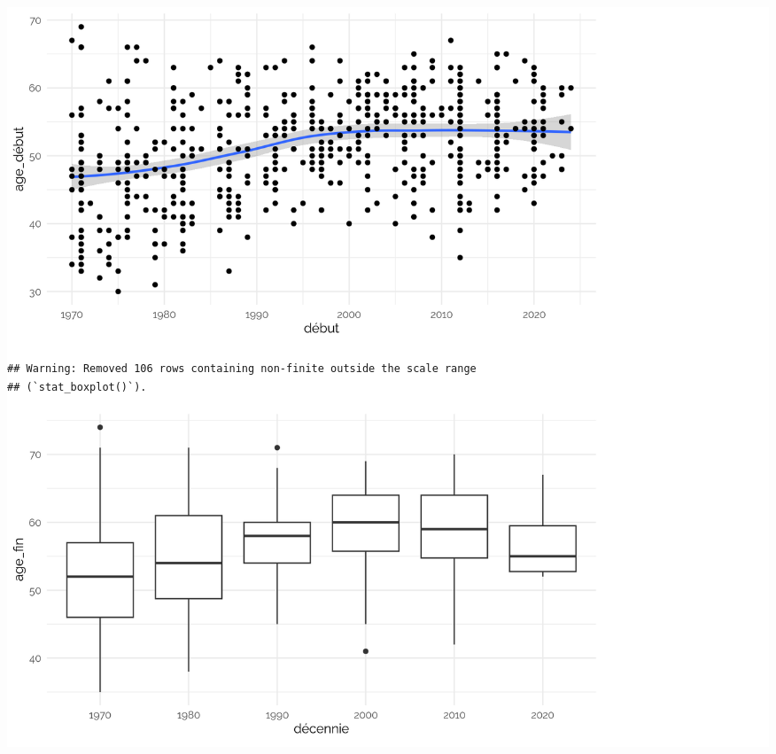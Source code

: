 <img src="Présidences_files/figure-gfm/unnamed-chunk-9-1.png" width="672" />

    ## Warning: Removed 106 rows containing non-finite outside the scale range
    ## (`stat_boxplot()`).

<img src="Présidences_files/figure-gfm/unnamed-chunk-10-1.png" width="672" />

